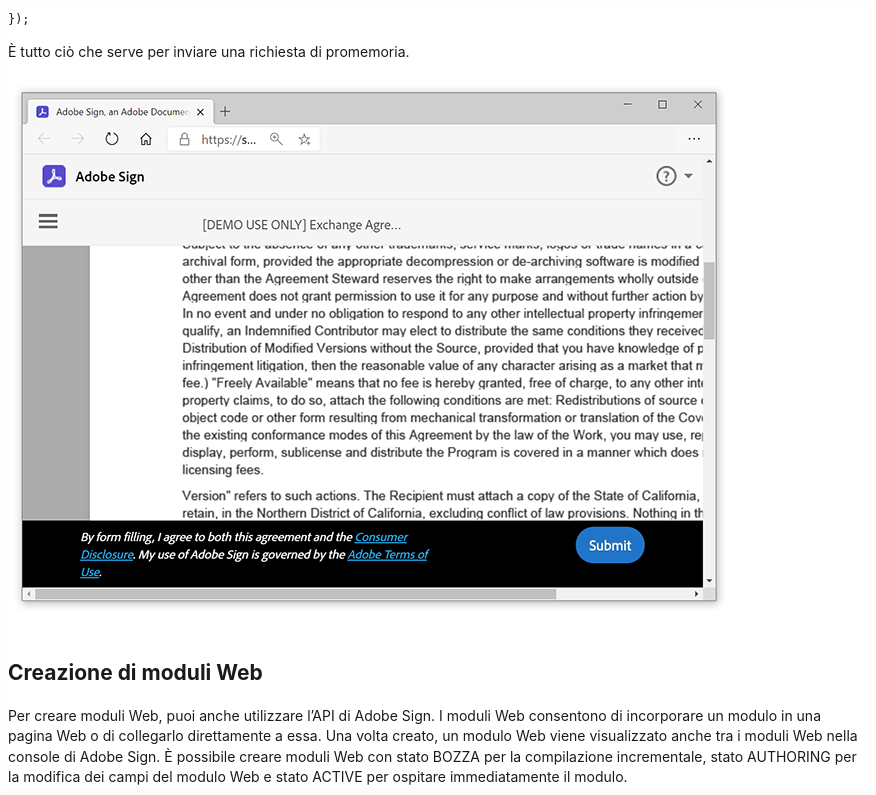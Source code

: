 ```
});
```

È tutto ciò che serve per inviare una richiesta di promemoria.

![Immagine del modulo Web](assets/AWNjs_13.png)

## Creazione di moduli Web

Per creare moduli Web, puoi anche utilizzare l’API di Adobe Sign. I moduli Web consentono di incorporare un modulo in una pagina Web o di collegarlo direttamente a essa. Una volta creato, un modulo Web viene visualizzato anche tra i moduli Web nella console di Adobe Sign. È possibile creare moduli Web con stato BOZZA per la compilazione incrementale, stato AUTHORING per la modifica dei campi del modulo Web e stato ACTIVE per ospitare immediatamente il modulo.
